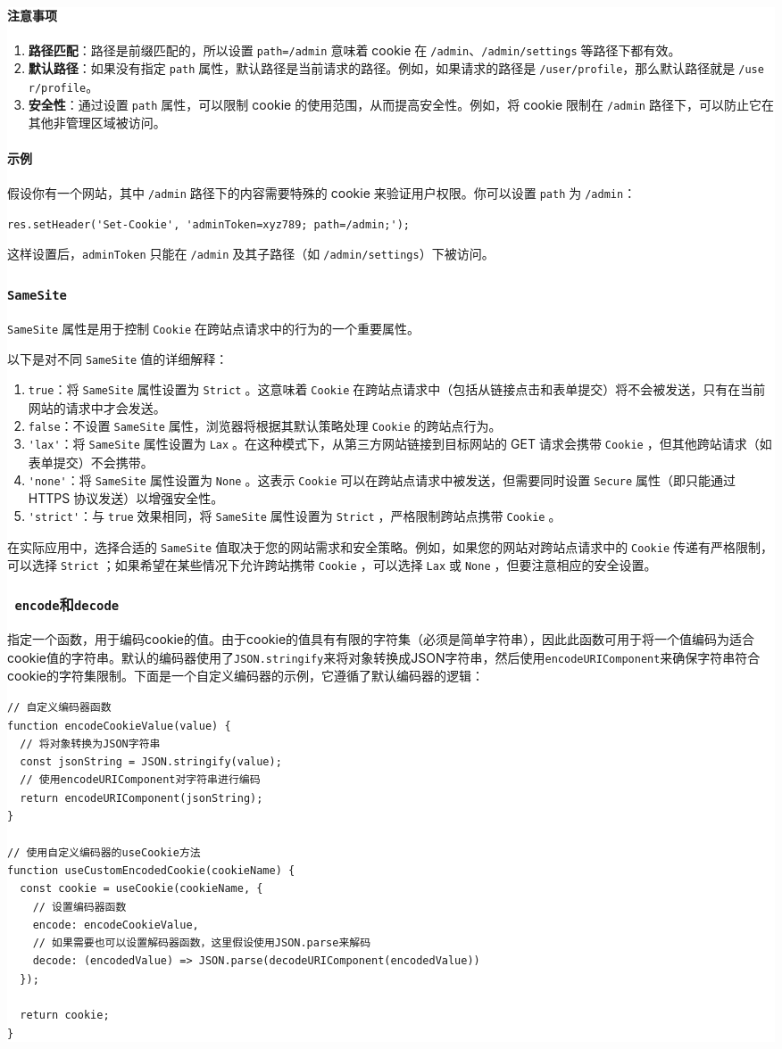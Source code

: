 #### 注意事项

1. **路径匹配**：路径是前缀匹配的，所以设置 `path=/admin` 意味着 cookie 在 `/admin`、`/admin/settings` 等路径下都有效。
2. **默认路径**：如果没有指定 `path` 属性，默认路径是当前请求的路径。例如，如果请求的路径是 `/user/profile`，那么默认路径就是 `/user/profile`。
3. **安全性**：通过设置 `path` 属性，可以限制 cookie 的使用范围，从而提高安全性。例如，将 cookie 限制在 `/admin` 路径下，可以防止它在其他非管理区域被访问。

#### 示例

假设你有一个网站，其中 `/admin` 路径下的内容需要特殊的 cookie 来验证用户权限。你可以设置 `path` 为 `/admin`：

```
res.setHeader('Set-Cookie', 'adminToken=xyz789; path=/admin;');

```

这样设置后，`adminToken` 只能在 `/admin` 及其子路径（如 `/admin/settings`）下被访问。

### `SameSite`

`SameSite` 属性是用于控制 `Cookie` 在跨站点请求中的行为的一个重要属性。

以下是对不同 `SameSite` 值的详细解释：

1. `true`：将 `SameSite` 属性设置为 `Strict` 。这意味着 `Cookie` 在跨站点请求中（包括从链接点击和表单提交）将不会被发送，只有在当前网站的请求中才会发送。
2. `false`：不设置 `SameSite` 属性，浏览器将根据其默认策略处理 `Cookie` 的跨站点行为。
3. `'lax'`：将 `SameSite` 属性设置为 `Lax` 。在这种模式下，从第三方网站链接到目标网站的 GET 请求会携带 `Cookie` ，但其他跨站请求（如表单提交）不会携带。
4. `'none'`：将 `SameSite` 属性设置为 `None` 。这表示 `Cookie` 可以在跨站点请求中被发送，但需要同时设置 `Secure` 属性（即只能通过 HTTPS 协议发送）以增强安全性。
5. `'strict'`：与 `true` 效果相同，将 `SameSite` 属性设置为 `Strict` ，严格限制跨站点携带 `Cookie` 。

在实际应用中，选择合适的 `SameSite` 值取决于您的网站需求和安全策略。例如，如果您的网站对跨站点请求中的 `Cookie` 传递有严格限制，可以选择 `Strict` ；如果希望在某些情况下允许跨站携带 `Cookie` ，可以选择 `Lax` 或 `None` ，但要注意相应的安全设置。



### `  encode `和`decode`

指定一个函数，用于编码cookie的值。由于cookie的值具有有限的字符集（必须是简单字符串），因此此函数可用于将一个值编码为适合cookie值的字符串。默认的编码器使用了`JSON.stringify`来将对象转换成JSON字符串，然后使用`encodeURIComponent`来确保字符串符合cookie的字符集限制。下面是一个自定义编码器的示例，它遵循了默认编码器的逻辑：

```
// 自定义编码器函数
function encodeCookieValue(value) {
  // 将对象转换为JSON字符串
  const jsonString = JSON.stringify(value);
  // 使用encodeURIComponent对字符串进行编码
  return encodeURIComponent(jsonString);
}

// 使用自定义编码器的useCookie方法
function useCustomEncodedCookie(cookieName) {
  const cookie = useCookie(cookieName, {
    // 设置编码器函数
    encode: encodeCookieValue,
    // 如果需要也可以设置解码器函数，这里假设使用JSON.parse来解码
    decode: (encodedValue) => JSON.parse(decodeURIComponent(encodedValue))
  });

  return cookie;
}
```
